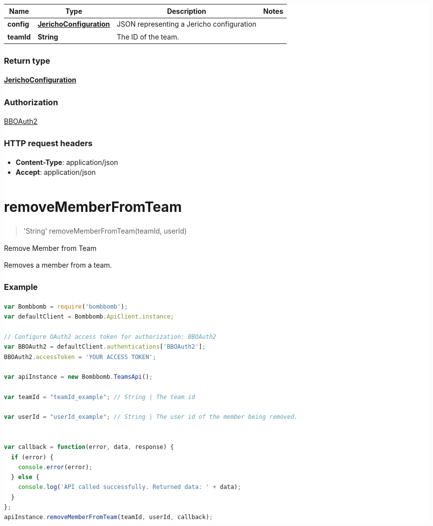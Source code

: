 Name | Type | Description  | Notes
------------- | ------------- | ------------- | -------------
 **config** | [**JerichoConfiguration**](JerichoConfiguration.md)| JSON representing a Jericho configuration | 
 **teamId** | **String**| The ID of the team. | 

### Return type

[**JerichoConfiguration**](JerichoConfiguration.md)

### Authorization

[BBOAuth2](../README.md#BBOAuth2)

### HTTP request headers

 - **Content-Type**: application/json
 - **Accept**: application/json

<a name="removeMemberFromTeam"></a>
# **removeMemberFromTeam**
> &#39;String&#39; removeMemberFromTeam(teamId, userId)

Remove Member from Team

Removes a member from a team.

### Example
```javascript
var Bombbomb = require('bombbomb');
var defaultClient = Bombbomb.ApiClient.instance;

// Configure OAuth2 access token for authorization: BBOAuth2
var BBOAuth2 = defaultClient.authentications['BBOAuth2'];
BBOAuth2.accessToken = 'YOUR ACCESS TOKEN';

var apiInstance = new Bombbomb.TeamsApi();

var teamId = "teamId_example"; // String | The team id

var userId = "userId_example"; // String | The user id of the member being removed.


var callback = function(error, data, response) {
  if (error) {
    console.error(error);
  } else {
    console.log('API called successfully. Returned data: ' + data);
  }
};
apiInstance.removeMemberFromTeam(teamId, userId, callback);
```
